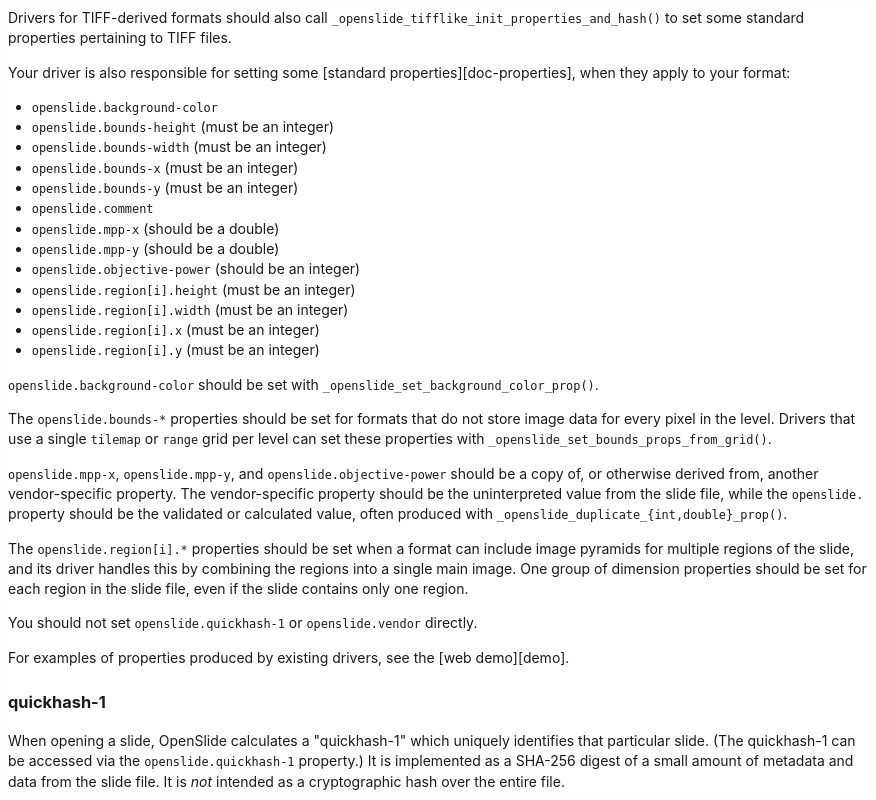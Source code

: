 Drivers for TIFF-derived formats should also call
`_openslide_tifflike_init_properties_and_hash()` to set some standard
properties pertaining to TIFF files.

Your driver is also responsible for setting some
[standard properties][doc-properties], when they apply to your format:

- `openslide.background-color`
- `openslide.bounds-height` (must be an integer)
- `openslide.bounds-width` (must be an integer)
- `openslide.bounds-x` (must be an integer)
- `openslide.bounds-y` (must be an integer)
- `openslide.comment`
- `openslide.mpp-x` (should be a double)
- `openslide.mpp-y` (should be a double)
- `openslide.objective-power` (should be an integer)
- `openslide.region[i].height` (must be an integer)
- `openslide.region[i].width` (must be an integer)
- `openslide.region[i].x` (must be an integer)
- `openslide.region[i].y` (must be an integer)

`openslide.background-color` should be set with
`_openslide_set_background_color_prop()`.

The `openslide.bounds-*` properties should be set for formats that do not
store image data for every pixel in the level.  Drivers that use a single
`tilemap` or `range` grid per level can set these properties with
`_openslide_set_bounds_props_from_grid()`.

`openslide.mpp-x`, `openslide.mpp-y`, and `openslide.objective-power` should
be a copy of, or otherwise derived from, another vendor-specific property.
The vendor-specific property should be the uninterpreted value from the
slide file, while the `openslide.` property should be the validated or
calculated value, often produced with
`_openslide_duplicate_{int,double}_prop()`.

The `openslide.region[i].*` properties should be set when a format can
include image pyramids for multiple regions of the slide, and its driver
handles this by combining the regions into a single main image.  One group
of dimension properties should be set for each region in the slide file,
even if the slide contains only one region.

You should not set `openslide.quickhash-1` or `openslide.vendor` directly.

For examples of properties produced by existing drivers, see the
[web demo][demo].

### quickhash-1

When opening a slide, OpenSlide calculates a "quickhash-1" which uniquely
identifies that particular slide.  (The quickhash-1 can be accessed via the
`openslide.quickhash-1` property.) It is implemented as a SHA-256 digest of
a small amount of metadata and data from the slide file.  It is *not*
intended as a cryptographic hash over the entire file.


[glib memory allocator]: https://developer-old.gnome.org/glib/unstable/glib-Memory-Allocation.html
[slice allocator]: https://developer-old.gnome.org/glib/unstable/glib-Memory-Slices.html
[no longer does]: https://github.com/openslide/openslide/issues/430
[g_new0]: https://developer-old.gnome.org/glib/unstable/glib-Memory-Allocation.html#g-new0
[g_autoptr]: https://developer-old.gnome.org/glib/unstable/glib-Miscellaneous-Macros.html#g-autoptr
[g_autofree]: https://developer-old.gnome.org/glib/unstable/glib-Miscellaneous-Macros.html#g-autofree
[g_auto]: https://developer-old.gnome.org/glib/unstable/glib-Miscellaneous-Macros.html#g-auto
[g_steal_pointer]: https://docs.gtk.org/glib/func.steal_pointer.html
